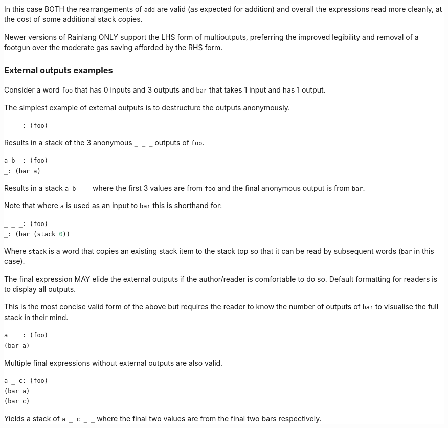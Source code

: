 In this case BOTH the rearrangements of `add` are valid (as expected for addition)
and overall the expressions read more cleanly, at the cost of some additional
stack copies.

Newer versions of Rainlang ONLY support the LHS form of multioutputs, preferring
the improved legibility and removal of a footgun over the moderate gas saving
afforded by the RHS form.

### External outputs examples

Consider a word `foo` that has 0 inputs and 3 outputs and `bar` that takes 1 input and has 1 output.

The simplest example of external outputs is to destructure the outputs anonymously.

```lisp
_ _ _: (foo)
```

Results in a stack of the 3 anonymous `_ _ _` outputs of `foo`.

```lisp
a b _: (foo)
_: (bar a)
```

Results in a stack `a b _ _` where the first 3 values are from `foo` and the final anonymous output is from `bar`.

Note that where `a` is used as an input to `bar` this is shorthand for:

```lisp
_ _ _: (foo)
_: (bar (stack 0))
```

Where `stack` is a word that copies an existing stack item to the stack top so that it can be read by subsequent words (`bar` in this case).

The final expression MAY elide the external outputs if the author/reader is comfortable to do so. Default formatting for readers is to display all outputs.

This is the most concise valid form of the above but requires the reader to know the number of outputs of `bar` to visualise the full stack in their mind.

```lisp
a _ _: (foo)
(bar a)
```

Multiple final expressions without external outputs are also valid.

```lisp
a _ c: (foo)
(bar a)
(bar c)
```

Yields a stack of `a _ c _ _` where the final two values are from the final two bars respectively.
